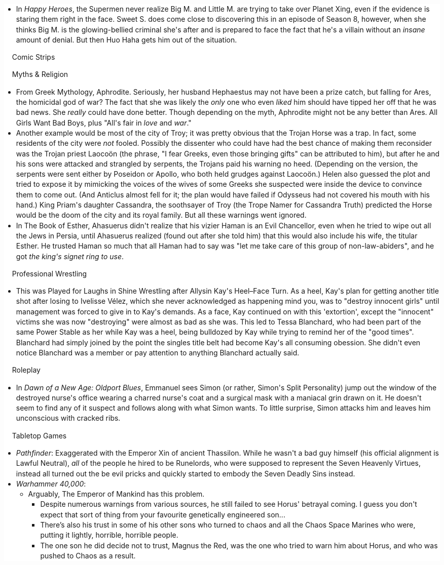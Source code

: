 -   In _Happy Heroes_, the Supermen never realize Big M. and Little M. are trying to take over Planet Xing, even if the evidence is staring them right in the face. Sweet S. does come close to discovering this in an episode of Season 8, however, when she thinks Big M. is the glowing-bellied criminal she's after and is prepared to face the fact that he's a villain without an _insane_ amount of denial. But then Huo Haha gets him out of the situation.

    Comic Strips 

    Myths & Religion 

-   From Greek Mythology, Aphrodite. Seriously, her husband Hephaestus may not have been a prize catch, but falling for Ares, the homicidal god of war? The fact that she was likely the _only_ one who even _liked_ him should have tipped her off that he was bad news. She _really_ could have done better. Though depending on the myth, Aphrodite might not be any better than Ares. All Girls Want Bad Boys, plus "All's fair in _love_ and _war_."
-   Another example would be most of the city of Troy; it was pretty obvious that the Trojan Horse was a trap. In fact, some residents of the city were _not_ fooled. Possibly the dissenter who could have had the best chance of making them reconsider was the Trojan priest Laocoön (the phrase, "I fear Greeks, even those bringing gifts" can be attributed to him), but after he and his sons were attacked and strangled by serpents, the Trojans paid his warning no heed. (Depending on the version, the serpents were sent either by Poseidon or Apollo, who both held grudges against Laocoön.) Helen also guessed the plot and tried to expose it by mimicking the voices of the wives of some Greeks she suspected were inside the device to convince them to come out. (And Anticlus almost fell for it; the plan would have failed if Odysseus had not covered his mouth with his hand.) King Priam's daughter Cassandra, the soothsayer of Troy (the Trope Namer for Cassandra Truth) predicted the Horse would be the doom of the city and its royal family. But all these warnings went ignored.
-   In The Book of Esther, Ahasuerus didn't realize that his vizier Haman is an Evil Chancellor, even when he tried to wipe out all the Jews in Persia, until Ahasuerus realized (found out after she told him) that this would also include his wife, the titular Esther. He trusted Haman so much that all Haman had to say was "let me take care of this group of non-law-abiders", and he got _the king's signet ring to use_.

    Professional Wrestling 

-   This was Played for Laughs in Shine Wrestling after Allysin Kay's Heel–Face Turn. As a heel, Kay's plan for getting another title shot after losing to Ivelisse Vélez, which she never acknowledged as happening mind you, was to "destroy innocent girls" until management was forced to give in to Kay's demands. As a face, Kay continued on with this 'extortion', except the "innocent" victims she was now "destroying" were almost as bad as she was. This led to Tessa Blanchard, who had been part of the same Power Stable as her while Kay was a heel, being bulldozed by Kay while trying to remind her of the "good times". Blanchard had simply joined by the point the singles title belt had become Kay's all consuming obession. She didn't even notice Blanchard was a member or pay attention to anything Blanchard actually said.

    Roleplay 

-   In _Dawn of a New Age: Oldport Blues_, Emmanuel sees Simon (or rather, Simon's Split Personality) jump out the window of the destroyed nurse's office wearing a charred nurse's coat and a surgical mask with a maniacal grin drawn on it. He doesn't seem to find any of it suspect and follows along with what Simon wants. To little surprise, Simon attacks him and leaves him unconscious with cracked ribs.

    Tabletop Games 

-   _Pathfinder_: Exaggerated with the Emperor Xin of ancient Thassilon. While he wasn't a bad guy himself (his official alignment is Lawful Neutral), _all_ of the people he hired to be Runelords, who were supposed to represent the Seven Heavenly Virtues, instead all turned out the be evil pricks and quickly started to embody the Seven Deadly Sins instead.
-   _Warhammer 40,000_:
    -   Arguably, The Emperor of Mankind has this problem.
        -   Despite numerous warnings from various sources, he still failed to see Horus' betrayal coming. I guess you don't expect that sort of thing from your favourite genetically engineered son...
        -   There’s also his trust in some of his other sons who turned to chaos and all the Chaos Space Marines who were, putting it lightly, horrible, horrible people.
        -   The one son he did decide not to trust, Magnus the Red, was the one who tried to warn him about Horus, and who was pushed to Chaos as a result.